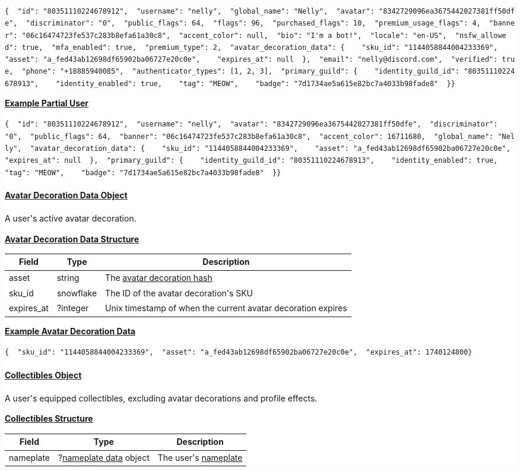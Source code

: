 ```
{  "id": "80351110224678912",  "username": "nelly",  "global_name": "Nelly",  "avatar": "8342729096ea3675442027381ff50dfe",  "discriminator": "0",  "public_flags": 64,  "flags": 96,  "purchased_flags": 10,  "premium_usage_flags": 4,  "banner": "06c16474723fe537c283b8efa61a30c8",  "accent_color": null,  "bio": "I'm a bot!",  "locale": "en-US",  "nsfw_allowed": true,  "mfa_enabled": true,  "premium_type": 2,  "avatar_decoration_data": {    "sku_id": "1144058844004233369",    "asset": "a_fed43ab12698df65902ba06727e20c0e",    "expires_at": null  },  "email": "nelly@discord.com",  "verified": true,  "phone": "+18885940085",  "authenticator_types": [1, 2, 3],  "primary_guild": {    "identity_guild_id": "80351110224678913",    "identity_enabled": true,    "tag": "MEOW",    "badge": "7d1734ae5a615e82bc7a4033b98fade8"  }}
```

[**Example Partial User**](usuarios.md#example-partial-user)

```
{  "id": "80351110224678912",  "username": "nelly",  "avatar": "8342729096ea3675442027381ff50dfe",  "discriminator": "0",  "public_flags": 64,  "banner": "06c16474723fe537c283b8efa61a30c8",  "accent_color": 16711680,  "global_name": "Nelly",  "avatar_decoration_data": {    "sku_id": "1144058844004233369",    "asset": "a_fed43ab12698df65902ba06727e20c0e",    "expires_at": null  },  "primary_guild": {    "identity_guild_id": "80351110224678913",    "identity_enabled": true,    "tag": "MEOW",    "badge": "7d1734ae5a615e82bc7a4033b98fade8"  }}
```

#### [Avatar Decoration Data Object](usuarios.md#avatar-decoration-data-object) <a href="#avatar-decoration-data-object" id="avatar-decoration-data-object"></a>

A user's active avatar decoration.

[**Avatar Decoration Data Structure**](usuarios.md#avatar-decoration-data-structure)

| Field       | Type      | Description                                                                      |
| ----------- | --------- | -------------------------------------------------------------------------------- |
| asset       | string    | The [avatar decoration hash](https://docs.discord.food/reference#cdn-formatting) |
| sku\_id     | snowflake | The ID of the avatar decoration's SKU                                            |
| expires\_at | ?integer  | Unix timestamp of when the current avatar decoration expires                     |

[**Example Avatar Decoration Data**](usuarios.md#example-avatar-decoration-data)

```
{  "sku_id": "1144058844004233369",  "asset": "a_fed43ab12698df65902ba06727e20c0e",  "expires_at": 1740124800}
```

#### [Collectibles Object](usuarios.md#collectibles-object) <a href="#collectibles-object" id="collectibles-object"></a>

A user's equipped collectibles, excluding avatar decorations and profile effects.

[**Collectibles Structure**](usuarios.md#collectibles-structure)

| Field     | Type                                                           | Description                                                                                         |
| --------- | -------------------------------------------------------------- | --------------------------------------------------------------------------------------------------- |
| nameplate | ?[nameplate data](usuarios.md#nameplate-data-structure) object | The user's [nameplate](https://support.discord.com/hc/en-us/articles/30408457944215-Nameplates-FAQ) |
